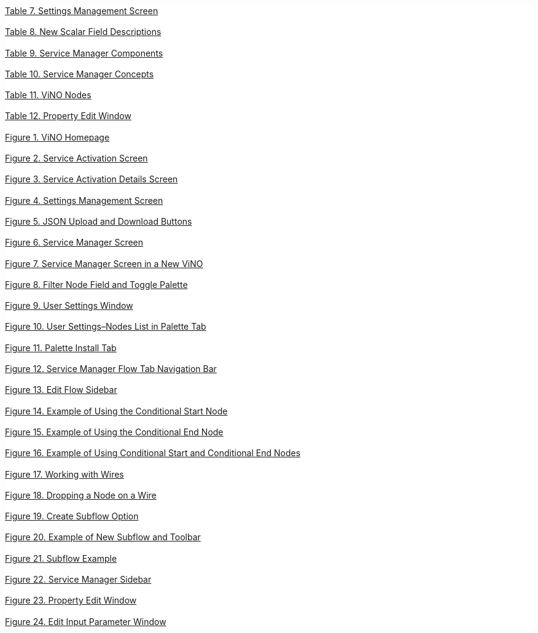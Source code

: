 [Table 7. Settings Management Screen](#Table-7)

[Table 8. New Scalar Field Descriptions](#Table-8)

[Table 9. Service Manager Components](#Table-9)

[Table 10. Service Manager Concepts](#Table-10)

[Table 11. ViNO Nodes](#Table-11)

[Table 12. Property Edit Window](#Table-12)

</div>

<div id="Table of Figures2" dir="ltr">

[Figure 1. ViNO Homepage](#Figure-1)

[Figure 2. Service Activation Screen](#Figure-2)

[Figure 3. Service Activation Details Screen](#Figure-3)

[Figure 4. Settings Management Screen](#Figure-4)

[Figure 5. JSON Upload and Download Buttons](#Figure-5)

[Figure 6. Service Manager Screen](#Figure-6)

[Figure 7. Service Manager Screen in a New ViNO](#Figure-7)

[Figure 8. Filter Node Field and Toggle Palette](#Figure-8)

[Figure 9. User Settings Window](#Figure-9)

[Figure 10. User Settings–Nodes List in Palette Tab](#Figure-10)

[Figure 11. Palette Install Tab](#Figure-11)

[Figure 12. Service Manager Flow Tab Navigation Bar](#Figure-12)

[Figure 13. Edit Flow Sidebar](#Figure-13)

[Figure 14. Example of Using the Conditional Start Node](#Figure-14)

[Figure 15. Example of Using the Conditional End Node](#Figure-15)

[Figure 16. Example of Using Conditional Start and Conditional End
Nodes](#Figure-16)

[Figure 17. Working with Wires](#Figure-17)

[Figure 18. Dropping a Node on a Wire](#Figure-18)

[Figure 19. Create Subflow Option](#Figure-19)

[Figure 20. Example of New Subflow and Toolbar](#Figure-20)

[Figure 21. Subflow Example](#Figure-21)

[Figure 22. Service Manager Sidebar](#Figure-22)

[Figure 23. Property Edit Window](#Figure-23)

[Figure 24. Edit Input Parameter Window](#Figure-24)
